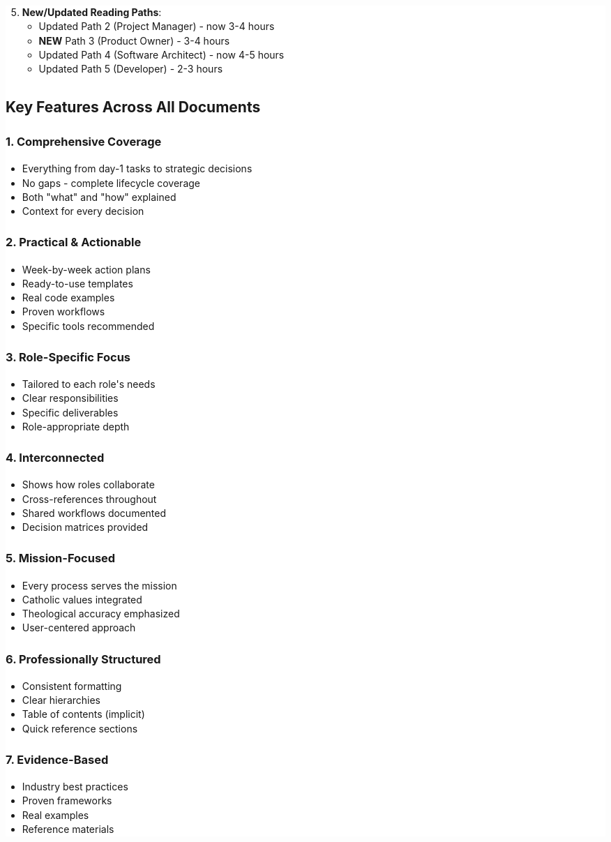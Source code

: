 5. **New/Updated Reading Paths**:
   - Updated Path 2 (Project Manager) - now 3-4 hours
   - **NEW** Path 3 (Product Owner) - 3-4 hours
   - Updated Path 4 (Software Architect) - now 4-5 hours
   - Updated Path 5 (Developer) - 2-3 hours

## Key Features Across All Documents

### 1. Comprehensive Coverage
- Everything from day-1 tasks to strategic decisions
- No gaps - complete lifecycle coverage
- Both "what" and "how" explained
- Context for every decision

### 2. Practical & Actionable
- Week-by-week action plans
- Ready-to-use templates
- Real code examples
- Proven workflows
- Specific tools recommended

### 3. Role-Specific Focus
- Tailored to each role's needs
- Clear responsibilities
- Specific deliverables
- Role-appropriate depth

### 4. Interconnected
- Shows how roles collaborate
- Cross-references throughout
- Shared workflows documented
- Decision matrices provided

### 5. Mission-Focused
- Every process serves the mission
- Catholic values integrated
- Theological accuracy emphasized
- User-centered approach

### 6. Professionally Structured
- Consistent formatting
- Clear hierarchies
- Table of contents (implicit)
- Quick reference sections

### 7. Evidence-Based
- Industry best practices
- Proven frameworks
- Real examples
- Reference materials
